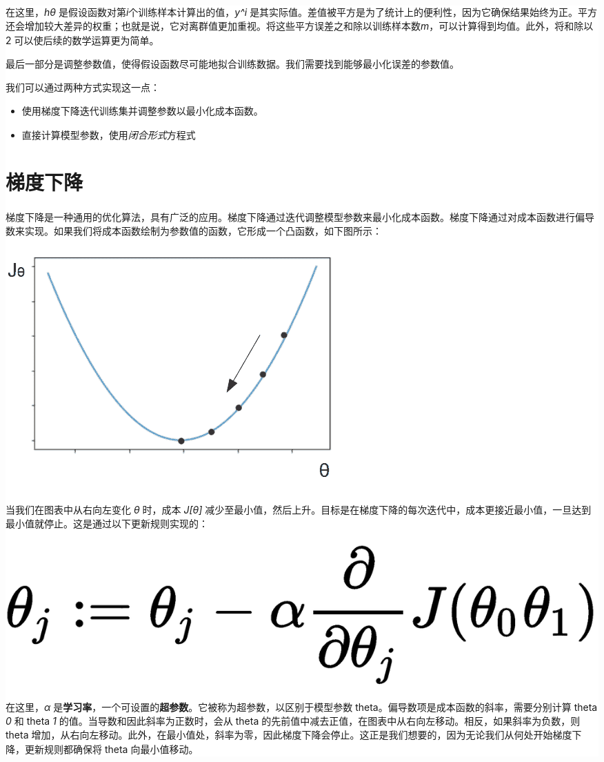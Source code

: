 在这里，*hθ* 是假设函数对第*i*个训练样本计算出的值，*y^i* 是其实际值。差值被平方是为了统计上的便利性，因为它确保结果始终为正。平方还会增加较大差异的权重；也就是说，它对离群值更加重视。将这些平方误差之和除以训练样本数*m*，可以计算得到均值。此外，将和除以 2 可以使后续的数学运算更为简单。

最后一部分是调整参数值，使得假设函数尽可能地拟合训练数据。我们需要找到能够最小化误差的参数值。

我们可以通过两种方式实现这一点：

+   使用梯度下降迭代训练集并调整参数以最小化成本函数。

+   直接计算模型参数，使用*闭合形式*方程式

# 梯度下降

梯度下降是一种通用的优化算法，具有广泛的应用。梯度下降通过迭代调整模型参数来最小化成本函数。梯度下降通过对成本函数进行偏导数来实现。如果我们将成本函数绘制为参数值的函数，它形成一个凸函数，如下图所示：

![](img/b4f54c07-d3e6-4ae9-b04d-fcc3629b874e.png)

当我们在图表中从右向左变化 *θ* 时，成本 *J[θ]* 减少至最小值，然后上升。目标是在梯度下降的每次迭代中，成本更接近最小值，一旦达到最小值就停止。这是通过以下更新规则实现的：

![](img/5a4faae8-3e9e-4791-bf23-3419d8c76146.png)

在这里，*α* 是**学习率**，一个可设置的**超参数**。它被称为超参数，以区别于模型参数 theta。偏导数项是成本函数的斜率，需要分别计算 theta *0* 和 theta *1* 的值。当导数和因此斜率为正数时，会从 theta 的先前值中减去正值，在图表中从右向左移动。相反，如果斜率为负数，则 theta 增加，从右向左移动。此外，在最小值处，斜率为零，因此梯度下降会停止。这正是我们想要的，因为无论我们从何处开始梯度下降，更新规则都确保将 theta 向最小值移动。
